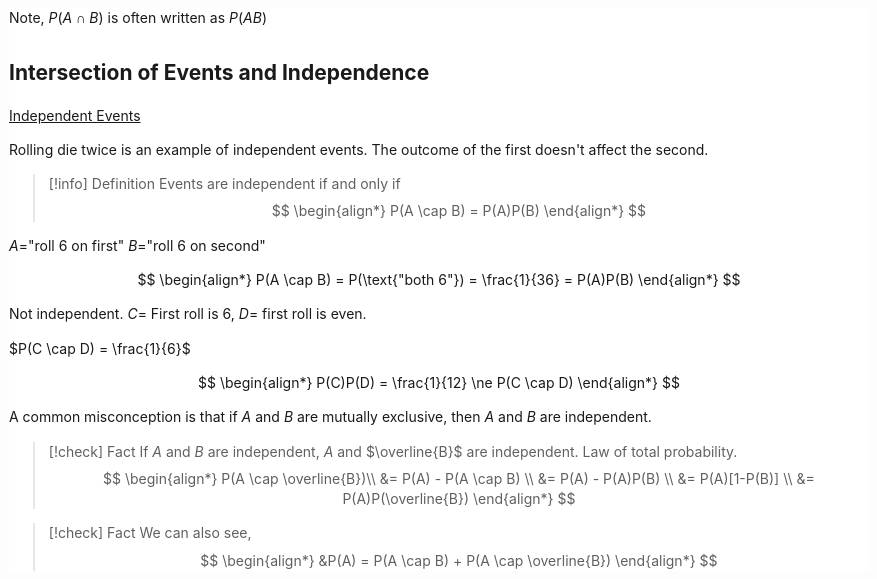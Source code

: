 Note, $P(A \cap B)$ is often written as $P(AB)$

## Intersection of Events and Independence

<u>Independent Events</u>

Rolling die twice is an example of independent events. The outcome of the first doesn't affect the second.

> [!info] Definition
> Events are independent if and only if 
> $$
> \begin{align*}
>     P(A \cap B) = P(A)P(B)
> \end{align*}
> $$

$A =$\"roll $6$ on first\" $B =$\"roll $6$ on second\"

$$
\begin{align*}
    P(A \cap B) = P(\text{"both 6"}) = \frac{1}{36} = P(A)P(B)
\end{align*}
$$

Not independent. $C=$ First roll is $6$, $D=$ first roll is even.

$P(C \cap D) = \frac{1}{6}$

$$
\begin{align*}
    P(C)P(D) = \frac{1}{12} \ne P(C \cap D)
\end{align*}
$$

A common misconception is that if $A$ and $B$ are mutually exclusive, then $A$ and $B$ are independent.

> [!check] Fact
> If $A$ and $B$ are independent, $A$ and $\overline{B}$ are independent. Law of total probability. 
> $$
> \begin{align*}
>     P(A \cap \overline{B})\\
>     &= P(A) - P(A \cap B) \\
>     &= P(A) - P(A)P(B) \\
>     &= P(A)[1-P(B)] \\
>     &= P(A)P(\overline{B})
> \end{align*}
> $$

> [!check] Fact
> We can also see, 
> $$
> \begin{align*}
>     &P(A) = P(A \cap B) + P(A \cap \overline{B})
> \end{align*}
> $$
